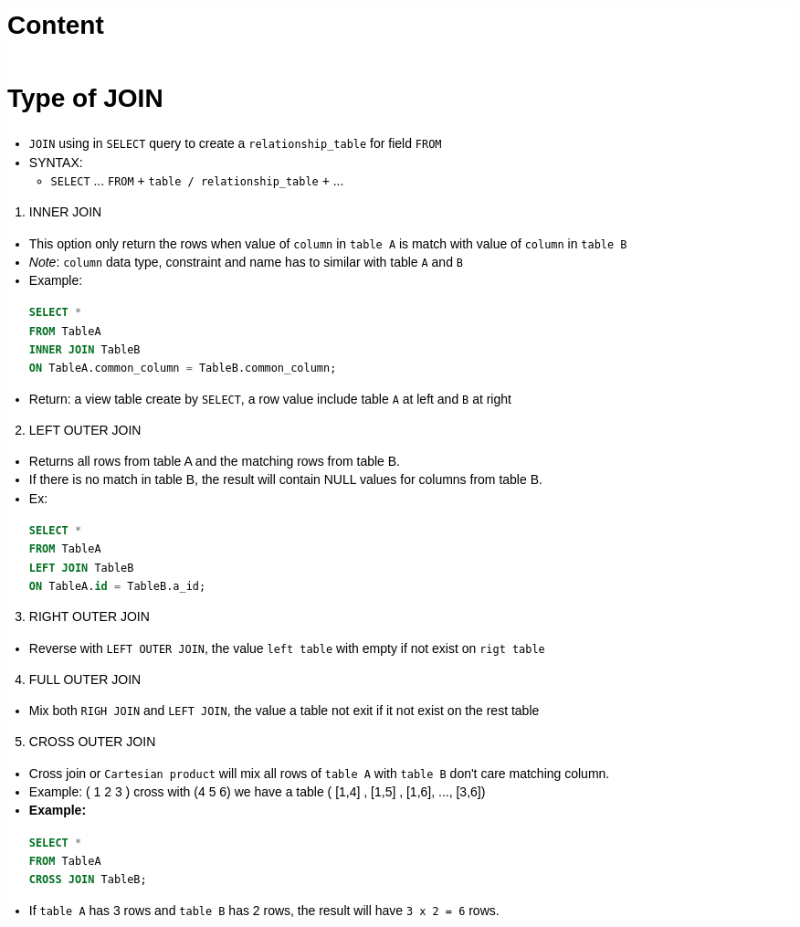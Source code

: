 <!DOCTYPE html>
<head>
    <style>
        body
        {
            background-color: white;
            font-family: Arial, sans-serif;
            color: black;
            padding: 20px;
        }
    </style>
</head>


# Content


# Type of JOIN
- `JOIN` using in `SELECT` query to create a `relationship_table` for field `FROM`
- SYNTAX:
    - `SELECT` ... `FROM` + `table / relationship_table` + ...

1. INNER JOIN
- This option only return the rows when value of `column` in `table A` is match with value of `column` in `table B`
- *Note*: `column` data type, constraint and name has to similar with table `A` and `B`
- Example:
    ```sql
    SELECT *
    FROM TableA
    INNER JOIN TableB
    ON TableA.common_column = TableB.common_column;
    ```
- Return: a view table create by `SELECT`, a row value include table `A` at left and `B` at right

2. LEFT OUTER JOIN
- Returns all rows from table A and the matching rows from table B.
- If there is no match in table B, the result will contain NULL values for columns from table B.
- Ex:
    ```sql
    SELECT *
    FROM TableA
    LEFT JOIN TableB
    ON TableA.id = TableB.a_id;
    ```

3. RIGHT OUTER JOIN
- Reverse with `LEFT OUTER JOIN`, the value `left table` with empty if not exist on `rigt table`

4. FULL OUTER JOIN
- Mix both `RIGH JOIN` and `LEFT JOIN`, the value a table not exit if it not exist on the rest table

5. CROSS OUTER JOIN
- Cross join or `Cartesian product` will mix all rows of `table A` with `table B` don't care matching column.
- Example: ( 1 2 3 ) cross with (4 5 6) we have a table ( [1,4] , [1,5] , [1,6], ..., [3,6])
- **Example:**
    ```sql
    SELECT *
    FROM TableA
    CROSS JOIN TableB;
    ```
- If `table A` has 3 rows and `table B` has 2 rows, the result will have `3 x 2 = 6` rows.